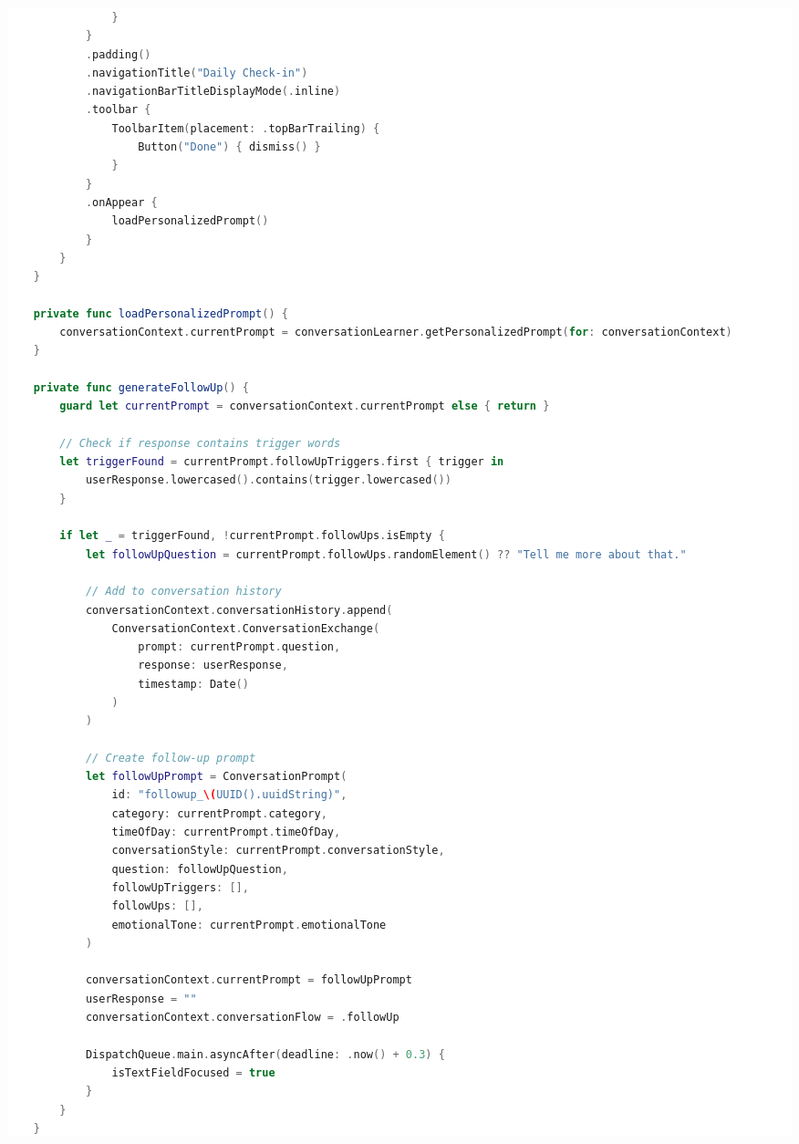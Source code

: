 ```swift
                }
            }
            .padding()
            .navigationTitle("Daily Check-in")
            .navigationBarTitleDisplayMode(.inline)
            .toolbar {
                ToolbarItem(placement: .topBarTrailing) {
                    Button("Done") { dismiss() }
                }
            }
            .onAppear {
                loadPersonalizedPrompt()
            }
        }
    }
    
    private func loadPersonalizedPrompt() {
        conversationContext.currentPrompt = conversationLearner.getPersonalizedPrompt(for: conversationContext)
    }
    
    private func generateFollowUp() {
        guard let currentPrompt = conversationContext.currentPrompt else { return }
        
        // Check if response contains trigger words
        let triggerFound = currentPrompt.followUpTriggers.first { trigger in
            userResponse.lowercased().contains(trigger.lowercased())
        }
        
        if let _ = triggerFound, !currentPrompt.followUps.isEmpty {
            let followUpQuestion = currentPrompt.followUps.randomElement() ?? "Tell me more about that."
            
            // Add to conversation history
            conversationContext.conversationHistory.append(
                ConversationContext.ConversationExchange(
                    prompt: currentPrompt.question,
                    response: userResponse,
                    timestamp: Date()
                )
            )
            
            // Create follow-up prompt
            let followUpPrompt = ConversationPrompt(
                id: "followup_\(UUID().uuidString)",
                category: currentPrompt.category,
                timeOfDay: currentPrompt.timeOfDay,
                conversationStyle: currentPrompt.conversationStyle,
                question: followUpQuestion,
                followUpTriggers: [],
                followUps: [],
                emotionalTone: currentPrompt.emotionalTone
            )
            
            conversationContext.currentPrompt = followUpPrompt
            userResponse = ""
            conversationContext.conversationFlow = .followUp
            
            DispatchQueue.main.asyncAfter(deadline: .now() + 0.3) {
                isTextFieldFocused = true
            }
        }
    }
```